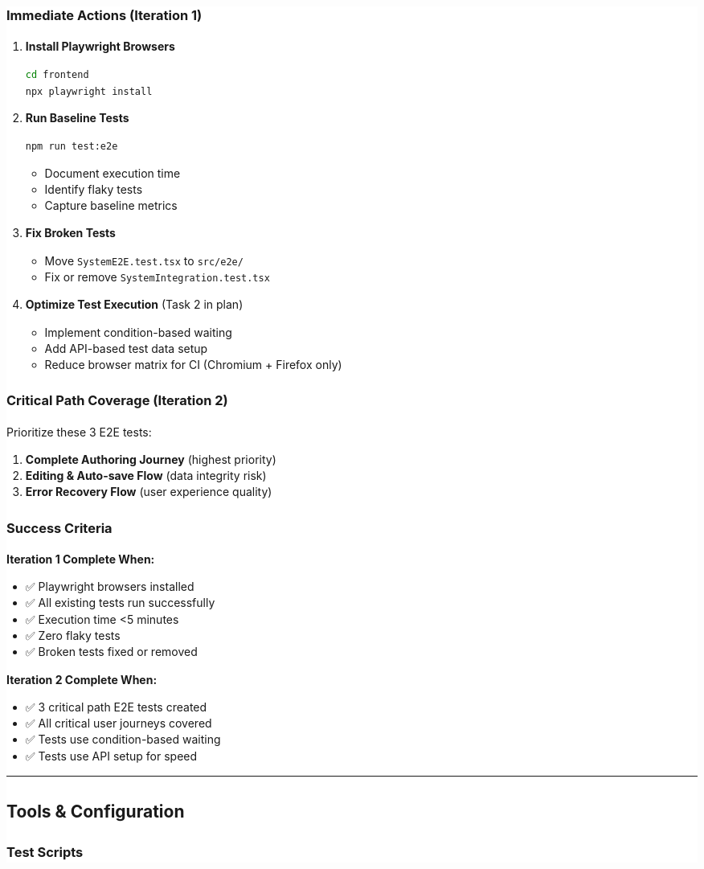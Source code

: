 ### Immediate Actions (Iteration 1)

1. **Install Playwright Browsers**
   ```bash
   cd frontend
   npx playwright install
   ```

2. **Run Baseline Tests**
   ```bash
   npm run test:e2e
   ```
   - Document execution time
   - Identify flaky tests
   - Capture baseline metrics

3. **Fix Broken Tests**
   - Move `SystemE2E.test.tsx` to `src/e2e/`
   - Fix or remove `SystemIntegration.test.tsx`

4. **Optimize Test Execution** (Task 2 in plan)
   - Implement condition-based waiting
   - Add API-based test data setup
   - Reduce browser matrix for CI (Chromium + Firefox only)

### Critical Path Coverage (Iteration 2)

Prioritize these 3 E2E tests:

1. **Complete Authoring Journey** (highest priority)
2. **Editing & Auto-save Flow** (data integrity risk)
3. **Error Recovery Flow** (user experience quality)

### Success Criteria

**Iteration 1 Complete When:**
- ✅ Playwright browsers installed
- ✅ All existing tests run successfully
- ✅ Execution time <5 minutes
- ✅ Zero flaky tests
- ✅ Broken tests fixed or removed

**Iteration 2 Complete When:**
- ✅ 3 critical path E2E tests created
- ✅ All critical user journeys covered
- ✅ Tests use condition-based waiting
- ✅ Tests use API setup for speed

---

## Tools & Configuration

### Test Scripts
